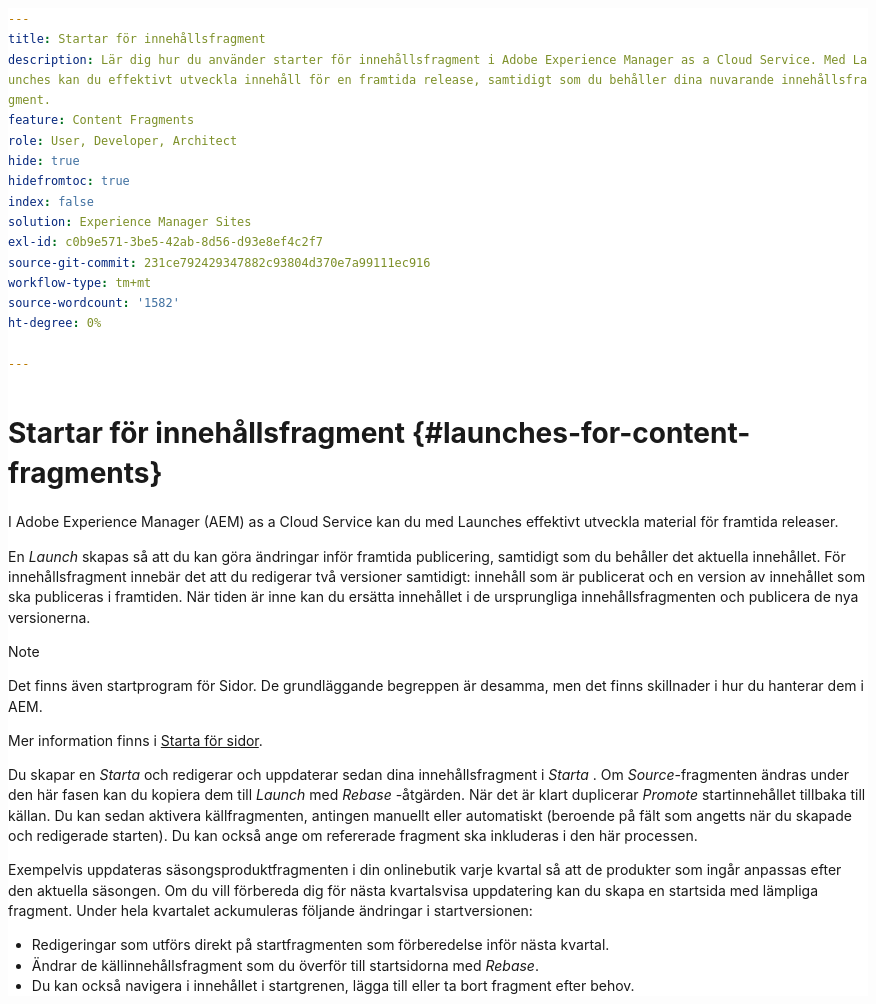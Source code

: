 ```yaml
---
title: Startar för innehållsfragment
description: Lär dig hur du använder starter för innehållsfragment i Adobe Experience Manager as a Cloud Service. Med Launches kan du effektivt utveckla innehåll för en framtida release, samtidigt som du behåller dina nuvarande innehållsfragment.
feature: Content Fragments
role: User, Developer, Architect
hide: true
hidefromtoc: true
index: false
solution: Experience Manager Sites
exl-id: c0b9e571-3be5-42ab-8d56-d93e8ef4c2f7
source-git-commit: 231ce792429347882c93804d370e7a99111ec916
workflow-type: tm+mt
source-wordcount: '1582'
ht-degree: 0%

---
```


# Startar för innehållsfragment {#launches-for-content-fragments}

I Adobe Experience Manager (AEM) as a Cloud Service kan du med Launches effektivt utveckla material för framtida releaser.

En *Launch* skapas så att du kan göra ändringar inför framtida publicering, samtidigt som du behåller det aktuella innehållet. För innehållsfragment innebär det att du redigerar två versioner samtidigt: innehåll som är publicerat och en version av innehållet som ska publiceras i framtiden. När tiden är inne kan du ersätta innehållet i de ursprungliga innehållsfragmenten och publicera de nya versionerna.

>[!NOTE]
>
>Det finns även startprogram för Sidor. De grundläggande begreppen är desamma, men det finns skillnader i hur du hanterar dem i AEM.
>
>Mer information finns i [Starta för sidor](/help/sites-cloud/authoring/launches/overview.md).

Du skapar en *Starta* och redigerar och uppdaterar sedan dina innehållsfragment i *Starta* . Om *Source*-fragmenten ändras under den här fasen kan du kopiera dem till *Launch* med *Rebase* -åtgärden. När det är klart duplicerar *Promote* startinnehållet tillbaka till källan. Du kan sedan aktivera källfragmenten, antingen manuellt eller automatiskt (beroende på fält som angetts när du skapade och redigerade starten). Du kan också ange om refererade fragment ska inkluderas i den här processen.

Exempelvis uppdateras säsongsproduktfragmenten i din onlinebutik varje kvartal så att de produkter som ingår anpassas efter den aktuella säsongen. Om du vill förbereda dig för nästa kvartalsvisa uppdatering kan du skapa en startsida med lämpliga fragment. Under hela kvartalet ackumuleras följande ändringar i startversionen:

* Redigeringar som utförs direkt på startfragmenten som förberedelse inför nästa kvartal.
* Ändrar de källinnehållsfragment som du överför till startsidorna med *Rebase*.
* Du kan också navigera i innehållet i startgrenen, lägga till eller ta bort fragment efter behov.
